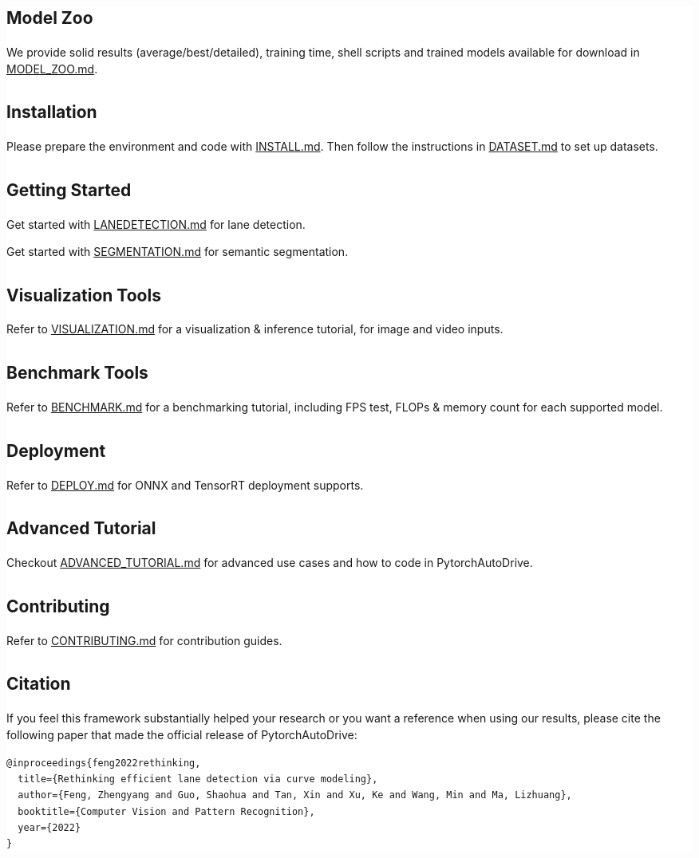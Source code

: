 ## Model Zoo

We provide solid results (average/best/detailed), training time, shell scripts and trained models available for download in [MODEL_ZOO.md](docs/MODEL_ZOO_J.md).

## Installation

Please prepare the environment and code with [INSTALL.md](docs/INSTALL.md). Then follow the instructions in [DATASET.md](docs/DATASET.md) to set up datasets. 

## Getting Started

Get started with [LANEDETECTION.md](docs/LANEDETECTION.md) for lane detection.

Get started with [SEGMENTATION.md](docs/SEGMENTATION.md) for semantic segmentation.

## Visualization Tools

Refer to [VISUALIZATION.md](docs/VISUALIZATION.md) for a visualization & inference tutorial, for image and video inputs.

## Benchmark Tools

Refer to [BENCHMARK.md](docs/BENCHMARK.md) for a benchmarking tutorial, including FPS test, FLOPs & memory count for each supported model.

## Deployment

Refer to [DEPLOY.md](docs/DEPLOY.md) for ONNX and TensorRT deployment supports.

## Advanced Tutorial

Checkout [ADVANCED_TUTORIAL.md](docs/ADVANCED_TUTORIAL.md) for advanced use cases and how to code in PytorchAutoDrive.

## Contributing

Refer to [CONTRIBUTING.md](/docs/CONTRIBUTING.md) for contribution guides.

## Citation

If you feel this framework substantially helped your research or you want a reference when using our results, please cite the following paper that made the official release of PytorchAutoDrive:

```
@inproceedings{feng2022rethinking,
  title={Rethinking efficient lane detection via curve modeling},
  author={Feng, Zhengyang and Guo, Shaohua and Tan, Xin and Xu, Ke and Wang, Min and Ma, Lizhuang},
  booktitle={Computer Vision and Pattern Recognition},
  year={2022}
}
```
